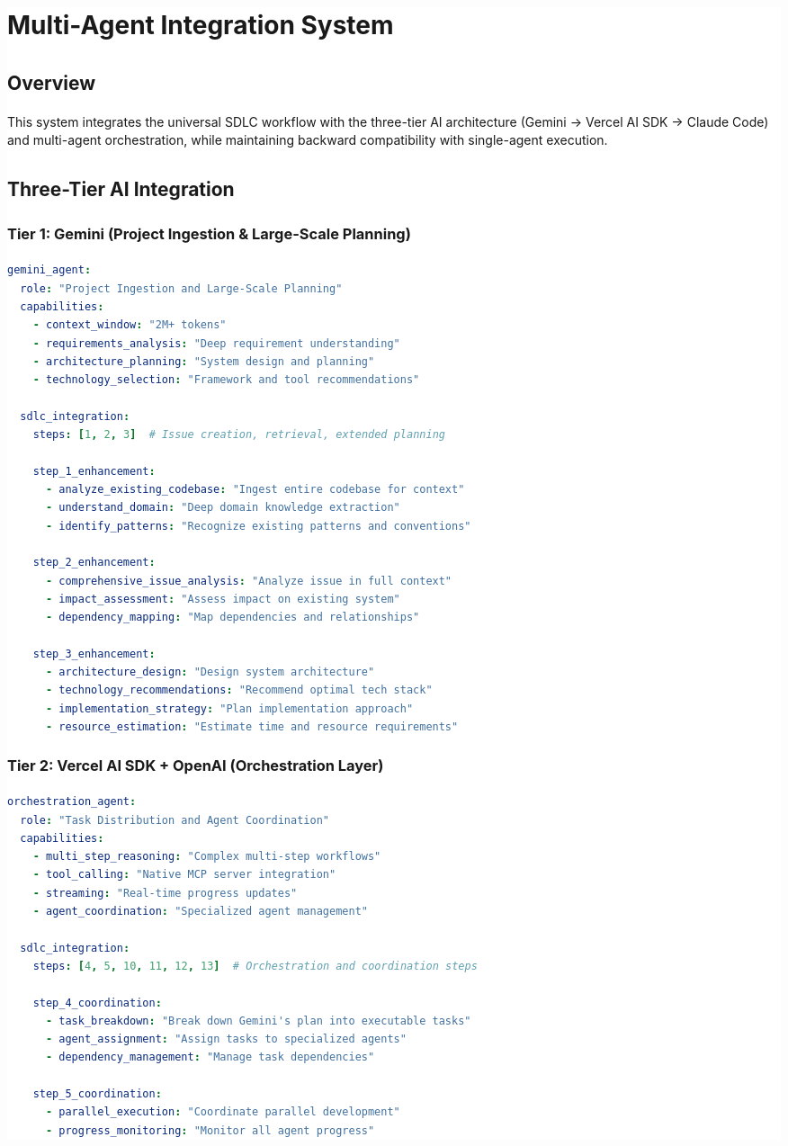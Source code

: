# Multi-Agent Integration System

## Overview
This system integrates the universal SDLC workflow with the three-tier AI architecture (Gemini → Vercel AI SDK → Claude Code) and multi-agent orchestration, while maintaining backward compatibility with single-agent execution.

## Three-Tier AI Integration

### Tier 1: Gemini (Project Ingestion & Large-Scale Planning)
```yaml
gemini_agent:
  role: "Project Ingestion and Large-Scale Planning"
  capabilities:
    - context_window: "2M+ tokens"
    - requirements_analysis: "Deep requirement understanding"
    - architecture_planning: "System design and planning"
    - technology_selection: "Framework and tool recommendations"
  
  sdlc_integration:
    steps: [1, 2, 3]  # Issue creation, retrieval, extended planning
    
    step_1_enhancement:
      - analyze_existing_codebase: "Ingest entire codebase for context"
      - understand_domain: "Deep domain knowledge extraction"
      - identify_patterns: "Recognize existing patterns and conventions"
    
    step_2_enhancement:
      - comprehensive_issue_analysis: "Analyze issue in full context"
      - impact_assessment: "Assess impact on existing system"
      - dependency_mapping: "Map dependencies and relationships"
    
    step_3_enhancement:
      - architecture_design: "Design system architecture"
      - technology_recommendations: "Recommend optimal tech stack"
      - implementation_strategy: "Plan implementation approach"
      - resource_estimation: "Estimate time and resource requirements"
```

### Tier 2: Vercel AI SDK + OpenAI (Orchestration Layer)
```yaml
orchestration_agent:
  role: "Task Distribution and Agent Coordination"
  capabilities:
    - multi_step_reasoning: "Complex multi-step workflows"
    - tool_calling: "Native MCP server integration"
    - streaming: "Real-time progress updates"
    - agent_coordination: "Specialized agent management"
  
  sdlc_integration:
    steps: [4, 5, 10, 11, 12, 13]  # Orchestration and coordination steps
    
    step_4_coordination:
      - task_breakdown: "Break down Gemini's plan into executable tasks"
      - agent_assignment: "Assign tasks to specialized agents"
      - dependency_management: "Manage task dependencies"
    
    step_5_coordination:
      - parallel_execution: "Coordinate parallel development"
      - progress_monitoring: "Monitor all agent progress"
```